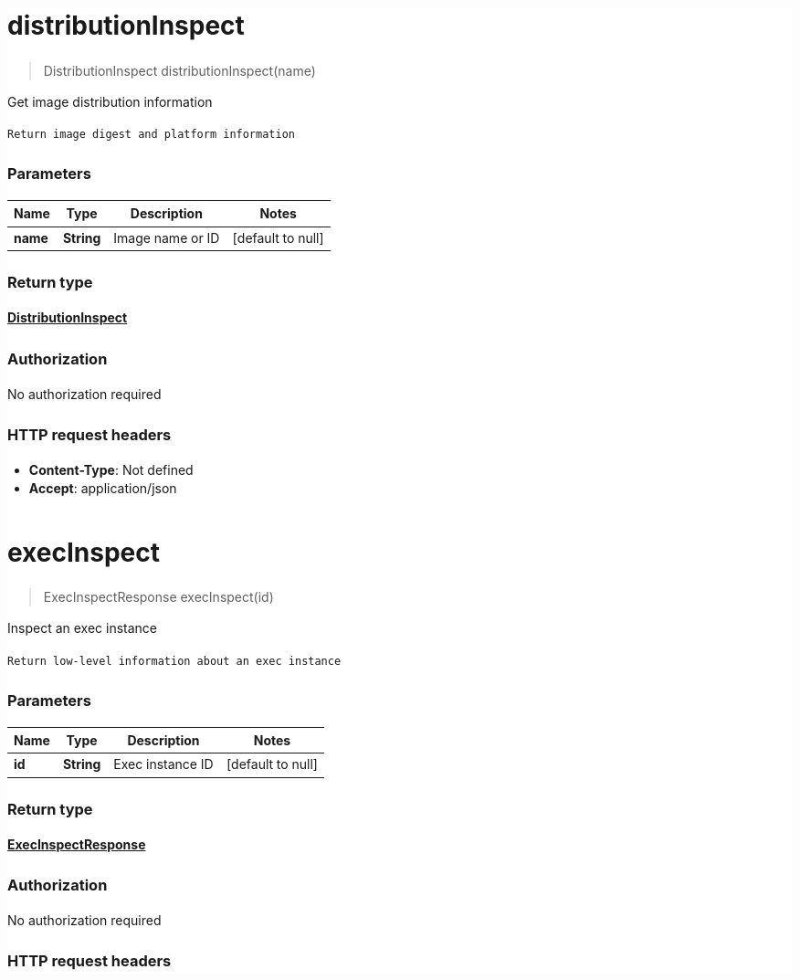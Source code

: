 <a name="distributionInspect"></a>
# **distributionInspect**
> DistributionInspect distributionInspect(name)

Get image distribution information

    Return image digest and platform information

### Parameters

|Name | Type | Description  | Notes |
|------------- | ------------- | ------------- | -------------|
| **name** | **String**| Image name or ID | [default to null] |

### Return type

[**DistributionInspect**](../Models/DistributionInspect.md)

### Authorization

No authorization required

### HTTP request headers

- **Content-Type**: Not defined
- **Accept**: application/json

<a name="execInspect"></a>
# **execInspect**
> ExecInspectResponse execInspect(id)

Inspect an exec instance

    Return low-level information about an exec instance

### Parameters

|Name | Type | Description  | Notes |
|------------- | ------------- | ------------- | -------------|
| **id** | **String**| Exec instance ID | [default to null] |

### Return type

[**ExecInspectResponse**](../Models/ExecInspectResponse.md)

### Authorization

No authorization required

### HTTP request headers
